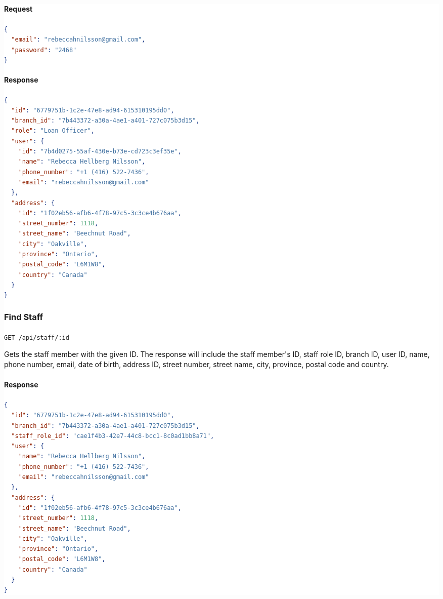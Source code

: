 #### Request

```json
{
  "email": "rebeccahnilsson@gmail.com",
  "password": "2468"
}
```

#### Response

```json
{
  "id": "6779751b-1c2e-47e8-ad94-615310195dd0",
  "branch_id": "7b443372-a30a-4ae1-a401-727c075b3d15",
  "role": "Loan Officer",
  "user": {
    "id": "7b4d0275-55af-430e-b73e-cd723c3ef35e",
    "name": "Rebecca Hellberg Nilsson",
    "phone_number": "+1 (416) 522-7436",
    "email": "rebeccahnilsson@gmail.com"
  },
  "address": {
    "id": "1f02eb56-afb6-4f78-97c5-3c3ce4b676aa",
    "street_number": 1118,
    "street_name": "Beechnut Road",
    "city": "Oakville",
    "province": "Ontario",
    "postal_code": "L6M1W8",
    "country": "Canada"
  }
}
```

### Find Staff

`GET /api/staff/:id`

Gets the staff member with the given ID. The response will include the staff member's ID, staff role ID, branch ID, user
ID, name, phone number, email, date of birth, address ID, street number, street name, city, province, postal code and
country.

#### Response

```json
{
  "id": "6779751b-1c2e-47e8-ad94-615310195dd0",
  "branch_id": "7b443372-a30a-4ae1-a401-727c075b3d15",
  "staff_role_id": "cae1f4b3-42e7-44c8-bcc1-8c0ad1bb8a71",
  "user": {
    "name": "Rebecca Hellberg Nilsson",
    "phone_number": "+1 (416) 522-7436",
    "email": "rebeccahnilsson@gmail.com"
  },
  "address": {
    "id": "1f02eb56-afb6-4f78-97c5-3c3ce4b676aa",
    "street_number": 1118,
    "street_name": "Beechnut Road",
    "city": "Oakville",
    "province": "Ontario",
    "postal_code": "L6M1W8",
    "country": "Canada"
  }
}
```